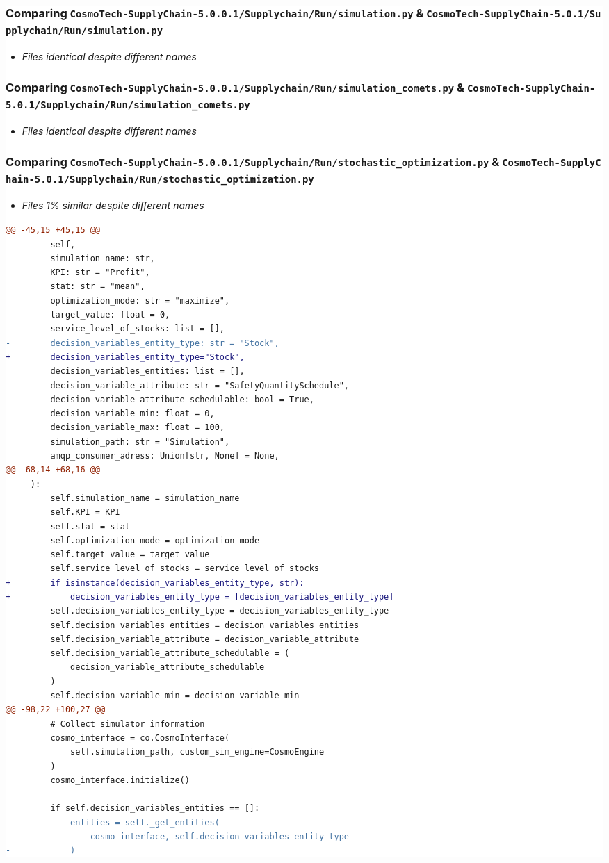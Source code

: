 ### Comparing `CosmoTech-SupplyChain-5.0.0.1/Supplychain/Run/simulation.py` & `CosmoTech-SupplyChain-5.0.1/Supplychain/Run/simulation.py`

 * *Files identical despite different names*

### Comparing `CosmoTech-SupplyChain-5.0.0.1/Supplychain/Run/simulation_comets.py` & `CosmoTech-SupplyChain-5.0.1/Supplychain/Run/simulation_comets.py`

 * *Files identical despite different names*

### Comparing `CosmoTech-SupplyChain-5.0.0.1/Supplychain/Run/stochastic_optimization.py` & `CosmoTech-SupplyChain-5.0.1/Supplychain/Run/stochastic_optimization.py`

 * *Files 1% similar despite different names*

```diff
@@ -45,15 +45,15 @@
         self,
         simulation_name: str,
         KPI: str = "Profit",
         stat: str = "mean",
         optimization_mode: str = "maximize",
         target_value: float = 0,
         service_level_of_stocks: list = [],
-        decision_variables_entity_type: str = "Stock",
+        decision_variables_entity_type="Stock",
         decision_variables_entities: list = [],
         decision_variable_attribute: str = "SafetyQuantitySchedule",
         decision_variable_attribute_schedulable: bool = True,
         decision_variable_min: float = 0,
         decision_variable_max: float = 100,
         simulation_path: str = "Simulation",
         amqp_consumer_adress: Union[str, None] = None,
@@ -68,14 +68,16 @@
     ):
         self.simulation_name = simulation_name
         self.KPI = KPI
         self.stat = stat
         self.optimization_mode = optimization_mode
         self.target_value = target_value
         self.service_level_of_stocks = service_level_of_stocks
+        if isinstance(decision_variables_entity_type, str):
+            decision_variables_entity_type = [decision_variables_entity_type]
         self.decision_variables_entity_type = decision_variables_entity_type
         self.decision_variables_entities = decision_variables_entities
         self.decision_variable_attribute = decision_variable_attribute
         self.decision_variable_attribute_schedulable = (
             decision_variable_attribute_schedulable
         )
         self.decision_variable_min = decision_variable_min
@@ -98,22 +100,27 @@
         # Collect simulator information
         cosmo_interface = co.CosmoInterface(
             self.simulation_path, custom_sim_engine=CosmoEngine
         )
         cosmo_interface.initialize()
 
         if self.decision_variables_entities == []:
-            entities = self._get_entities(
-                cosmo_interface, self.decision_variables_entity_type
-            )
```